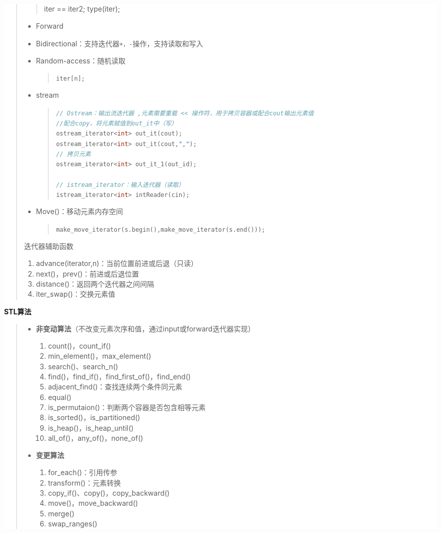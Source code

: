 >   > iter == iter2;
>   > type(iter);
>   > ~~~
>
> - Forward
>
> - Bidirectional：支持迭代器`+，-`操作，支持读取和写入
>
> - Random-access：随机读取
>
>   > ~~~C++
>   > iter[n];
>   > ~~~
>
> - stream
>
>   > ~~~C++
>   > // Ostream：输出流迭代器 ,元素需要重载 << 操作符，用于拷贝容器或配合cout输出元素值
>   > //配合copy，将元素赋值到out_it中（写）
>   > ostream_iterator<int> out_it(cout);
>   > ostream_iterator<int> out_it(cout,",");
>   > // 拷贝元素
>   > ostream_iterator<int> out_it_1(out_id);
>   > 
>   > // istream_iterator：输入迭代器（读取）
>   > istream_iterator<int> intReader(cin);
>   > ~~~
>
> - Move()：移动元素内存空间
>
>   > ~~~C++
>   > make_move_iterator(s.begin(),make_move_iterator(s.end()));
>   > ~~~
>
> 迭代器辅助函数
>
> 1. advance(iterator,n)：当前位置前进或后退（只读）
> 2. next()，prev()：前进或后退位置
> 3. distance()：返回两个迭代器之间间隔
> 4. iter_swap()：交换元素值

**STL算法**

> - **非变动算法**（不改变元素次序和值，通过input或forward迭代器实现）
>
>   1. count()，count_if()
>   2. min_element()，max_element()
>   3. search()、search_n()
>   4. find()，find_if()，find_first_of()，find_end()
>   5. adjacent_find()：查找连续两个条件同元素
>   6. equal()
>   7. is_permutaion()：判断两个容器是否包含相等元素
>   8. is_sorted()，is_partitioned()
>   9. is_heap()，is_heap_until()
>   10. all_of()，any_of()，none_of()
>   
> - **变更算法**
>
>   1. for_each()：引用传参
>   2. transform()：元素转换
>   3. copy_if()、copy()，copy_backward()
>   4. move()，move_backward()
>   5. merge()
>   6. swap_ranges()